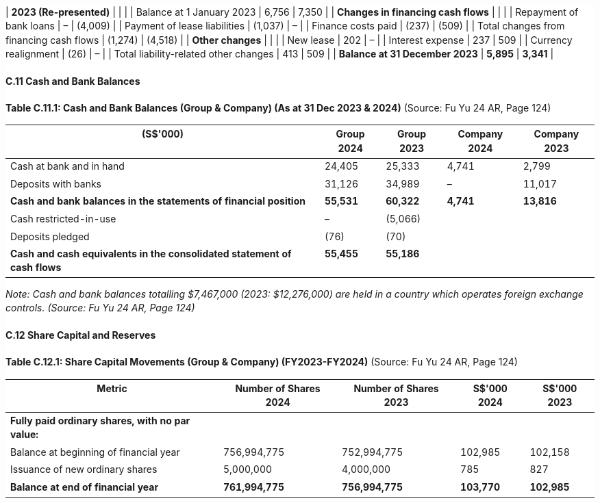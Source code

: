 | **2023 (Re-presented)**                 |                   |            |
| Balance at 1 January 2023               | 6,756             | 7,350      |
| **Changes in financing cash flows**     |                   |            |
| Repayment of bank loans                 | –                 | (4,009)    |
| Payment of lease liabilities            | (1,037)           | –          |
| Finance costs paid                      | (237)             | (509)      |
| Total changes from financing cash flows | (1,274)           | (4,518)    |
| **Other changes**                       |                   |            |
| New lease                               | 202               | –          |
| Interest expense                        | 237               | 509        |
| Currency realignment                    | (26)              | –          |
| Total liability-related other changes   | 413               | 509        |
| **Balance at 31 December 2023**         | **5,895**         | **3,341**  |

#### C.11 Cash and Bank Balances
**Table C.11.1: Cash and Bank Balances (Group & Company) (As at 31 Dec 2023 & 2024)** (Source: Fu Yu 24 AR, Page 124)

| (S$'000)                                                  | Group 2024 | Group 2023 | Company 2024 | Company 2023 |
|-----------------------------------------------------------|------------|------------|--------------|--------------|
| Cash at bank and in hand                                  | 24,405     | 25,333     | 4,741        | 2,799        |
| Deposits with banks                                       | 31,126     | 34,989     | –            | 11,017       |
| **Cash and bank balances in the statements of financial position** | **55,531** | **60,322** | **4,741**    | **13,816**   |
| Cash restricted-in-use                                    | –          | (5,066)    |              |              |
| Deposits pledged                                          | (76)       | (70)       |              |              |
| **Cash and cash equivalents in the consolidated statement of cash flows** | **55,455** | **55,186** |              |              |

*Note: Cash and bank balances totalling $7,467,000 (2023: $12,276,000) are held in a country which operates foreign exchange controls. (Source: Fu Yu 24 AR, Page 124)*

#### C.12 Share Capital and Reserves
**Table C.12.1: Share Capital Movements (Group & Company) (FY2023-FY2024)** (Source: Fu Yu 24 AR, Page 124)

| Metric                                            | Number of Shares 2024 | Number of Shares 2023 | S$'000 2024 | S$'000 2023 |
|---------------------------------------------------|-----------------------|-----------------------|-------------|-------------|
| **Fully paid ordinary shares, with no par value:**|                       |                       |             |             |
| Balance at beginning of financial year            | 756,994,775           | 752,994,775           | 102,985     | 102,158     |
| Issuance of new ordinary shares                   | 5,000,000             | 4,000,000             | 785         | 827         |
| **Balance at end of financial year**              | **761,994,775**       | **756,994,775**       | **103,770** | **102,985** |
